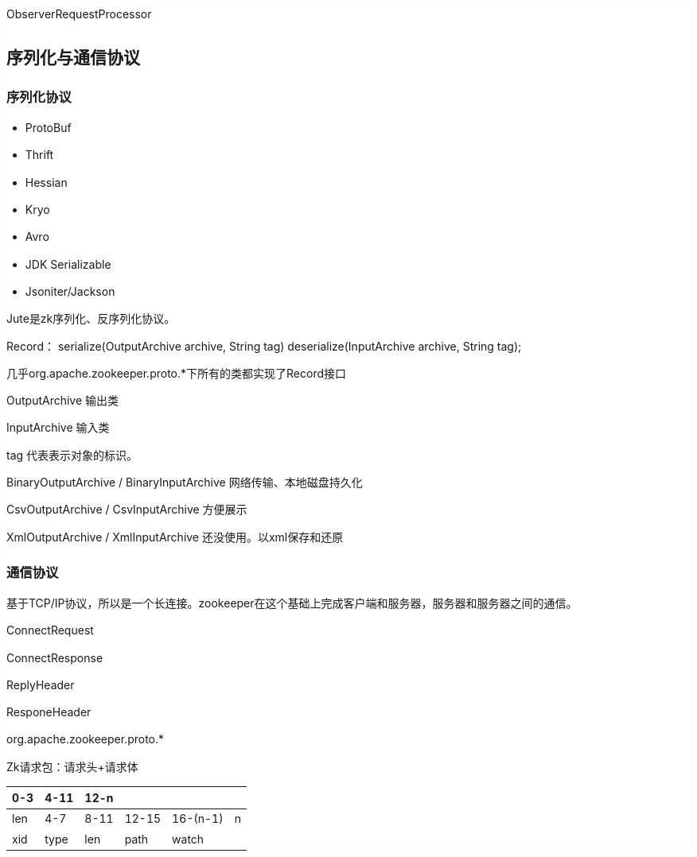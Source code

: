 ```java
```

ObserverRequestProcessor

## 序列化与通信协议

### 序列化协议

+ ProtoBuf

+ Thrift

+ Hessian

+ Kryo

+ Avro

+ JDK Serializable

+ Jsoniter/Jackson

Jute是zk序列化、反序列化协议。

Record：
	serialize(OutputArchive archive, String tag)
	deserialize(InputArchive archive, String tag);

几乎org.apache.zookeeper.proto.*下所有的类都实现了Record接口

OutputArchive 输出类

InputArchive 输入类

tag 代表表示对象的标识。

BinaryOutputArchive / BinaryInputArchive  网络传输、本地磁盘持久化

CsvOutputArchive / CsvInputArchive 方便展示

XmlOutputArchive / XmlInputArchive 还没使用。以xml保存和还原

### 通信协议

基于TCP/IP协议，所以是一个长连接。zookeeper在这个基础上完成客户端和服务器，服务器和服务器之间的通信。

ConnectRequest

ConnectResponse

ReplyHeader

ResponeHeader

org.apache.zookeeper.proto.*

Zk请求包：请求头+请求体

| 0-3  | 4-11 | 12-n |       |          |      |
| ---- | ---- | ---- | ----- | -------- | ---- |
| len  | 4-7  | 8-11 | 12-15 | 16-(n-1) | n    |
| xid  | type | len  | path  | watch    |      |

